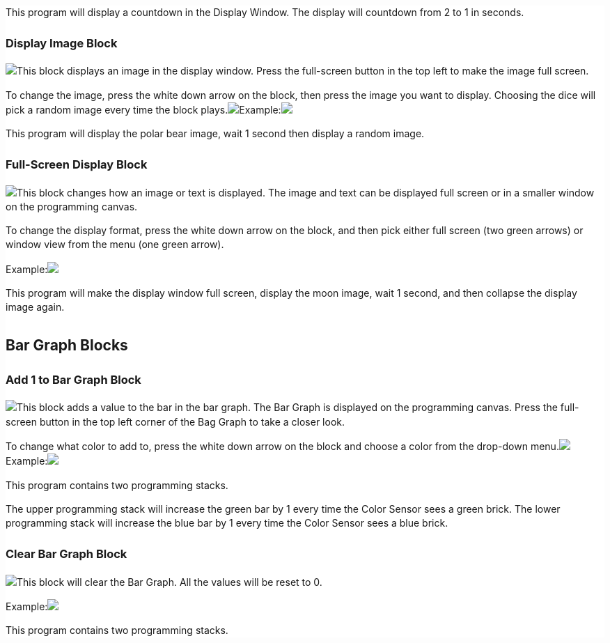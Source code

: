 This program will display a countdown in the Display Window.  The display will countdown from 2 to 1 in seconds.
### Display Image Block
![](https://spike.legoeducation.com/content/v3/assets/blt293eea581807678a/bltba3722ebcd292ffd/605b0ee396151d0ef942b7c1/help-icon-displayImage.png)This block displays an image in the display window. Press the full-screen button in the top left to make the image full screen. 

To change the image, press the white down arrow on the block, then press the image you want to display. Choosing the dice will pick a random image every time the block plays.![](https://spike.legoeducation.com/content/v3/assets/blt293eea581807678a/blt7b1704dad67400f3/605b2c6b96151d0ef942b99c/help-icon-displayImage2.png)Example:![](https://spike.legoeducation.com/content/v3/assets/blt293eea581807678a/blt9bcf66ccf0087ae5/610b8c2b52ffda16464c3593/gecko_block_help_example_horizontaldisplaymonitor_displaysetimagewithbuiltindelay_en.svg)

This program will display the polar bear image, wait 1 second then display a random image.
### Full-Screen Display Block
![](https://spike.legoeducation.com/content/v3/assets/blt293eea581807678a/blt4d7f03fa98288380/605b0ee323b7510ecf1ed575/help-icon-displayFullscreen.png)This block changes how an image or text is displayed. The image and text can be displayed full screen or in a smaller window on the programming canvas. 

To change the display format, press the white down arrow on the block, and then pick either full screen (two green arrows) or window view from the menu (one green arrow).

Example:![](https://spike.legoeducation.com/content/v3/assets/blt293eea581807678a/blta7a3dcbc6800cfd9/610b8c5d7dd1856a9e91fd90/gecko_block_help_example_horizontaldisplaymonitor_displaysetmonitorfullscreen_en.svg)

This program will make the display window full screen, display the moon image, wait 1 second, and then collapse the display image again.
## Bar Graph Blocks

### Add 1 to Bar Graph Block
![](https://spike.legoeducation.com/content/v3/assets/blt293eea581807678a/bltde9c83bdea462019/605b0edb5d7a7e0ef01aa747/help-icon-bargraphAdd1.png)This block adds a value to the bar in the bar graph. The Bar Graph is displayed on the programming canvas. Press the full-screen button in the top left corner of the Bag Graph to take a closer look.

To change what color to add to, press the white down arrow on the block and  choose a color from the drop-down menu.![](https://spike.legoeducation.com/content/v3/assets/blt293eea581807678a/blt95a98ae0b7a99657/605b41335046ba0f2d728a23/help-icon-bargraph.png)Example:![](https://spike.legoeducation.com/content/v3/assets/blt293eea581807678a/blt9831c26668dc3abf/610b8e351e74574eb6e47657/gecko_block_help_example_horizontalbargraphmonitor_bargraphchangevalue_en.svg)

This program contains two programming stacks. 

The upper programming stack will increase the green bar by 1 every time the Color Sensor sees a green brick. The lower programming stack will increase the blue bar by 1  every time the Color Sensor sees a blue brick.
### Clear Bar Graph Block
![](https://spike.legoeducation.com/content/v3/assets/blt293eea581807678a/bltab5f3187395d7d8f/605b0edb1bcc840f22b1bff3/help-icon-bargraphClear.png)This block will clear the Bar Graph. All the values will be reset to 0. 

Example:![](https://spike.legoeducation.com/content/v3/assets/blt293eea581807678a/blte499f9854e229e88/610b8dfd56d38c4ffc8050d4/gecko_block_help_example_horizontalbargraphmonitor_bargraphcleardata_en.svg)

This program contains two programming stacks. 
